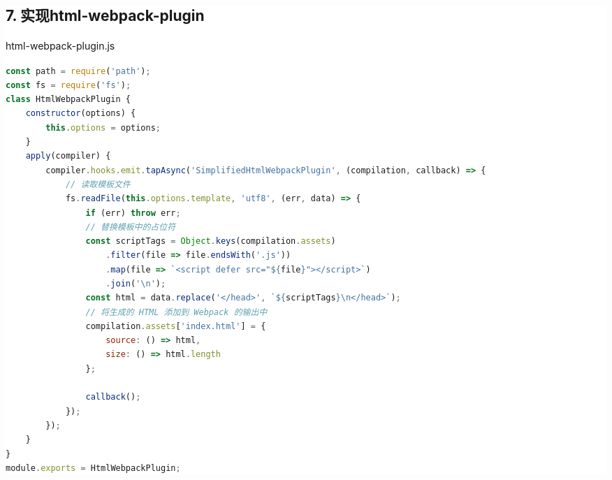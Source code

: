  ## 7\. 实现html-webpack-plugin 

html-webpack-plugin.js

```javascript
const path = require('path');
const fs = require('fs');
class HtmlWebpackPlugin {
    constructor(options) {
        this.options = options;
    }
    apply(compiler) {
        compiler.hooks.emit.tapAsync('SimplifiedHtmlWebpackPlugin', (compilation, callback) => {
            // 读取模板文件
            fs.readFile(this.options.template, 'utf8', (err, data) => {
                if (err) throw err;
                // 替换模板中的占位符
                const scriptTags = Object.keys(compilation.assets)
                    .filter(file => file.endsWith('.js'))
                    .map(file => `<script defer src="${file}"></script>`)
                    .join('\n');
                const html = data.replace('</head>', `${scriptTags}\n</head>`);
                // 将生成的 HTML 添加到 Webpack 的输出中
                compilation.assets['index.html'] = {
                    source: () => html,
                    size: () => html.length
                };

                callback();
            });
        });
    }
}
module.exports = HtmlWebpackPlugin;
```